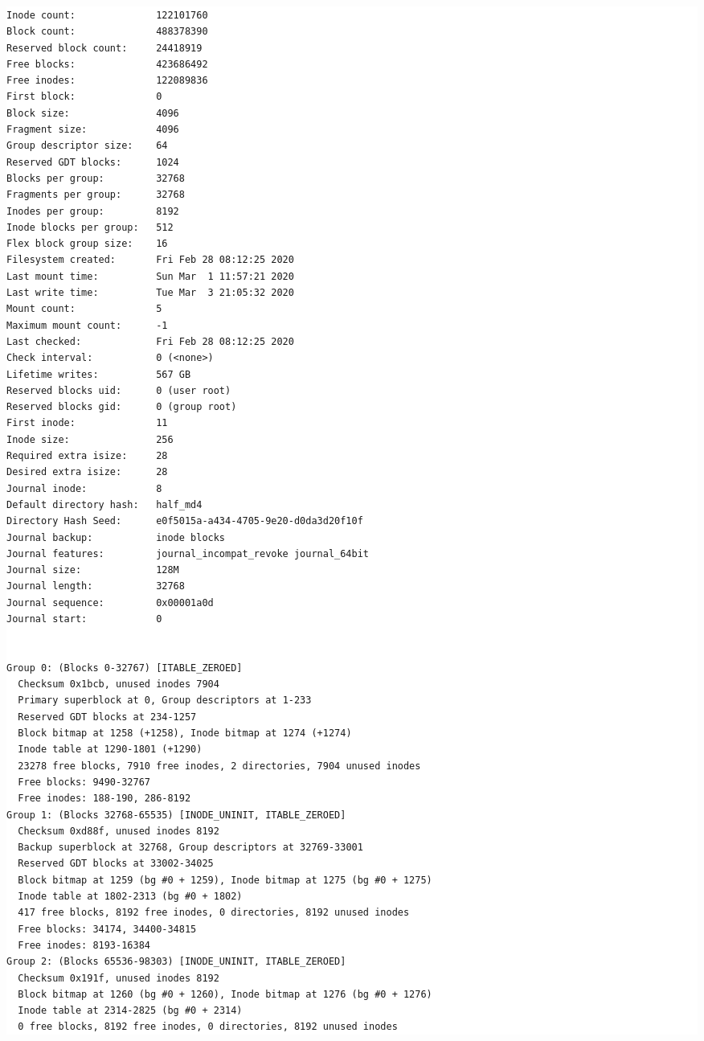 ```
Inode count:              122101760
Block count:              488378390
Reserved block count:     24418919
Free blocks:              423686492
Free inodes:              122089836
First block:              0
Block size:               4096
Fragment size:            4096
Group descriptor size:    64
Reserved GDT blocks:      1024
Blocks per group:         32768
Fragments per group:      32768
Inodes per group:         8192
Inode blocks per group:   512
Flex block group size:    16
Filesystem created:       Fri Feb 28 08:12:25 2020
Last mount time:          Sun Mar  1 11:57:21 2020
Last write time:          Tue Mar  3 21:05:32 2020
Mount count:              5
Maximum mount count:      -1
Last checked:             Fri Feb 28 08:12:25 2020
Check interval:           0 (<none>)
Lifetime writes:          567 GB
Reserved blocks uid:      0 (user root)
Reserved blocks gid:      0 (group root)
First inode:              11
Inode size:               256
Required extra isize:     28
Desired extra isize:      28
Journal inode:            8
Default directory hash:   half_md4
Directory Hash Seed:      e0f5015a-a434-4705-9e20-d0da3d20f10f
Journal backup:           inode blocks
Journal features:         journal_incompat_revoke journal_64bit
Journal size:             128M
Journal length:           32768
Journal sequence:         0x00001a0d
Journal start:            0


Group 0: (Blocks 0-32767) [ITABLE_ZEROED]
  Checksum 0x1bcb, unused inodes 7904
  Primary superblock at 0, Group descriptors at 1-233
  Reserved GDT blocks at 234-1257
  Block bitmap at 1258 (+1258), Inode bitmap at 1274 (+1274)
  Inode table at 1290-1801 (+1290)
  23278 free blocks, 7910 free inodes, 2 directories, 7904 unused inodes
  Free blocks: 9490-32767
  Free inodes: 188-190, 286-8192
Group 1: (Blocks 32768-65535) [INODE_UNINIT, ITABLE_ZEROED]
  Checksum 0xd88f, unused inodes 8192
  Backup superblock at 32768, Group descriptors at 32769-33001
  Reserved GDT blocks at 33002-34025
  Block bitmap at 1259 (bg #0 + 1259), Inode bitmap at 1275 (bg #0 + 1275)
  Inode table at 1802-2313 (bg #0 + 1802)
  417 free blocks, 8192 free inodes, 0 directories, 8192 unused inodes
  Free blocks: 34174, 34400-34815
  Free inodes: 8193-16384
Group 2: (Blocks 65536-98303) [INODE_UNINIT, ITABLE_ZEROED]
  Checksum 0x191f, unused inodes 8192
  Block bitmap at 1260 (bg #0 + 1260), Inode bitmap at 1276 (bg #0 + 1276)
  Inode table at 2314-2825 (bg #0 + 2314)
  0 free blocks, 8192 free inodes, 0 directories, 8192 unused inodes
```